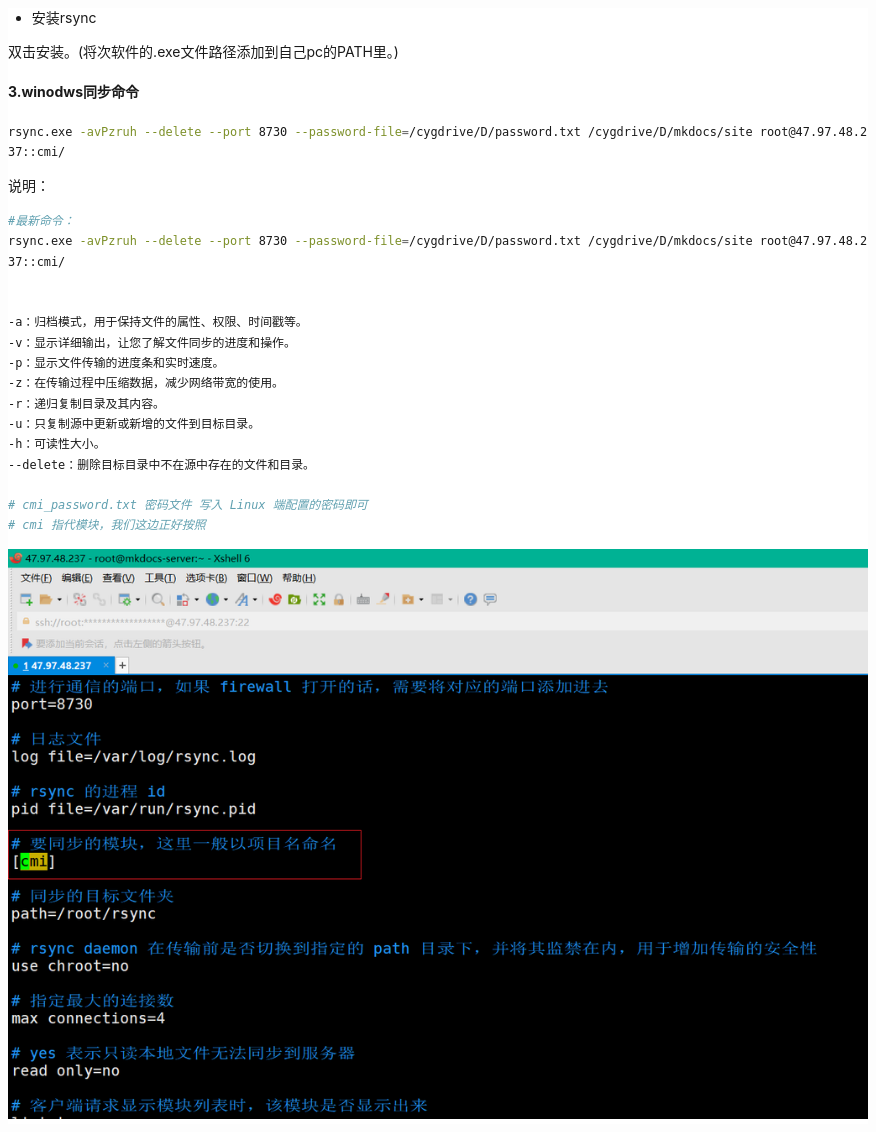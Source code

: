 

- 安装rsync

双击安装。(将次软件的.exe文件路径添加到自己pc的PATH里。)



#### 3.winodws同步命令

```bash
rsync.exe -avPzruh --delete --port 8730 --password-file=/cygdrive/D/password.txt /cygdrive/D/mkdocs/site root@47.97.48.237::cmi/
```

说明：

```bash
#最新命令：
rsync.exe -avPzruh --delete --port 8730 --password-file=/cygdrive/D/password.txt /cygdrive/D/mkdocs/site root@47.97.48.237::cmi/


-a：归档模式，用于保持文件的属性、权限、时间戳等。
-v：显示详细输出，让您了解文件同步的进度和操作。
-p：显示文件传输的进度条和实时速度。
-z：在传输过程中压缩数据，减少网络带宽的使用。
-r：递归复制目录及其内容。
-u：只复制源中更新或新增的文件到目标目录。
-h：可读性大小。
--delete：删除目标目录中不在源中存在的文件和目录。

# cmi_password.txt 密码文件 写入 Linux 端配置的密码即可
# cmi 指代模块，我们这边正好按照
```

![image-20230914223936222](README.assests/image-20230914223936222-1697757503900-103.png)

